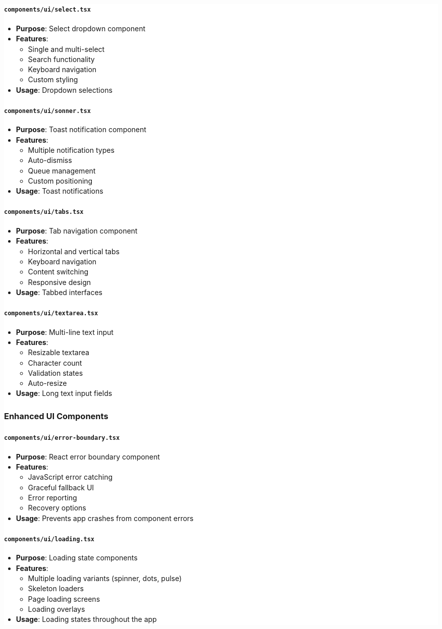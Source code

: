 #### `components/ui/select.tsx`
- **Purpose**: Select dropdown component
- **Features**: 
  - Single and multi-select
  - Search functionality
  - Keyboard navigation
  - Custom styling
- **Usage**: Dropdown selections

#### `components/ui/sonner.tsx`
- **Purpose**: Toast notification component
- **Features**: 
  - Multiple notification types
  - Auto-dismiss
  - Queue management
  - Custom positioning
- **Usage**: Toast notifications

#### `components/ui/tabs.tsx`
- **Purpose**: Tab navigation component
- **Features**: 
  - Horizontal and vertical tabs
  - Keyboard navigation
  - Content switching
  - Responsive design
- **Usage**: Tabbed interfaces

#### `components/ui/textarea.tsx`
- **Purpose**: Multi-line text input
- **Features**: 
  - Resizable textarea
  - Character count
  - Validation states
  - Auto-resize
- **Usage**: Long text input fields

### Enhanced UI Components

#### `components/ui/error-boundary.tsx`
- **Purpose**: React error boundary component
- **Features**: 
  - JavaScript error catching
  - Graceful fallback UI
  - Error reporting
  - Recovery options
- **Usage**: Prevents app crashes from component errors

#### `components/ui/loading.tsx`
- **Purpose**: Loading state components
- **Features**: 
  - Multiple loading variants (spinner, dots, pulse)
  - Skeleton loaders
  - Page loading screens
  - Loading overlays
- **Usage**: Loading states throughout the app
